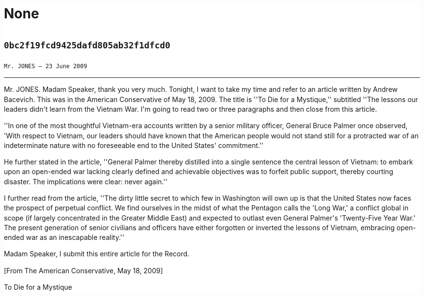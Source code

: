 # None
## `0bc2f19fcd9425dafd805ab32f1dfcd0`
`Mr. JONES — 23 June 2009`

---


Mr. JONES. Madam Speaker, thank you very much. Tonight, I want to 
take my time and refer to an article written by Andrew Bacevich. This 
was in the American Conservative of May 18, 2009. The title is ''To Die 
for a Mystique,'' subtitled ''The lessons our leaders didn't learn from 
the Vietnam War. I'm going to read two or three paragraphs and then 
close from this article.

''In one of the most thoughtful Vietnam-era accounts written by a 
senior military officer, General Bruce Palmer once observed, 'With 
respect to Vietnam, our leaders should have known that the American 
people would not stand still for a protracted war of an indeterminate 
nature with no foreseeable end to the United States' commitment.''

He further stated in the article, ''General Palmer thereby distilled 
into a single sentence the central lesson of Vietnam: to embark upon an 
open-ended war lacking clearly defined and achievable objectives was to 
forfeit public support, thereby courting disaster. The implications 
were clear: never again.''

I further read from the article, ''The dirty little secret to which 
few in Washington will own up is that the United States now faces the 
prospect of perpetual conflict. We find ourselves in the midst of what 
the Pentagon calls the 'Long War,' a conflict global in scope (if 
largely concentrated in the Greater Middle East) and expected to 
outlast even General Palmer's 'Twenty-Five Year War.' The present 
generation of senior civilians and officers have either forgotten or 
inverted the lessons of Vietnam, embracing open-ended war as an 
inescapable reality.''

Madam Speaker, I submit this entire article for the Record.







 [From The American Conservative, May 18, 2009]













 To Die for a Mystique

